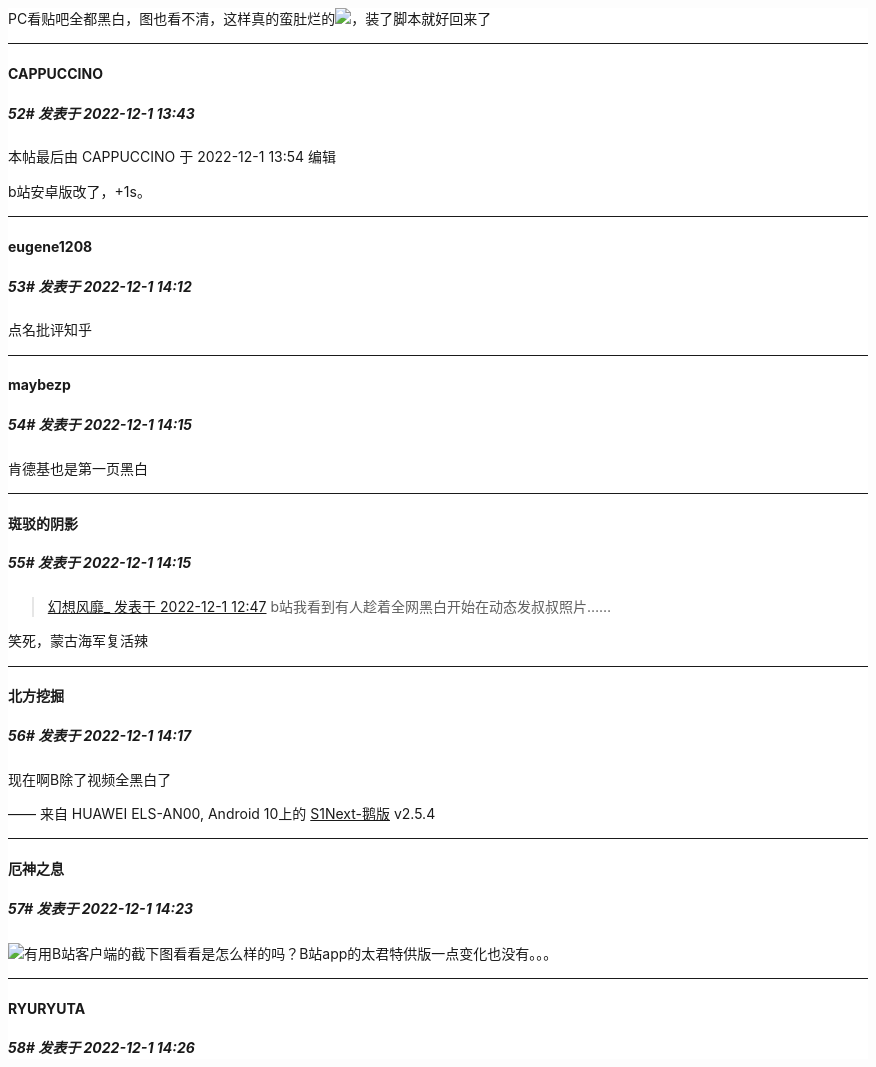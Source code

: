 PC看贴吧全都黑白，图也看不清，这样真的蛮肚烂的<img src="https://static.saraba1st.com/image/smiley/face2017/152.png" referrerpolicy="no-referrer">，装了脚本就好回来了

*****

####  CAPPUCCINO  
##### 52#       发表于 2022-12-1 13:43

 本帖最后由 CAPPUCCINO 于 2022-12-1 13:54 编辑 

b站安卓版改了，+1s。

*****

####  eugene1208  
##### 53#       发表于 2022-12-1 14:12

点名批评知乎

*****

####  maybezp  
##### 54#       发表于 2022-12-1 14:15

肯德基也是第一页黑白

*****

####  斑驳的阴影  
##### 55#       发表于 2022-12-1 14:15

<blockquote><a href="httphttps://bbs.saraba1st.com/2b/forum.php?mod=redirect&amp;goto=findpost&amp;pid=58704807&amp;ptid=2107747" target="_blank">幻想风靡_ 发表于 2022-12-1 12:47</a>
b站我看到有人趁着全网黑白开始在动态发叔叔照片……</blockquote>
笑死，蒙古海军复活辣

*****

####  北方挖掘  
##### 56#       发表于 2022-12-1 14:17

现在啊B除了视频全黑白了

—— 来自 HUAWEI ELS-AN00, Android 10上的 [S1Next-鹅版](https://github.com/ykrank/S1-Next/releases) v2.5.4

*****

####  厄神之息  
##### 57#       发表于 2022-12-1 14:23

<img src="https://static.saraba1st.com/image/smiley/face2017/213.gif" referrerpolicy="no-referrer">有用B站客户端的截下图看看是怎么样的吗？B站app的太君特供版一点变化也没有。。。

*****

####  RYURYUTA  
##### 58#       发表于 2022-12-1 14:26
